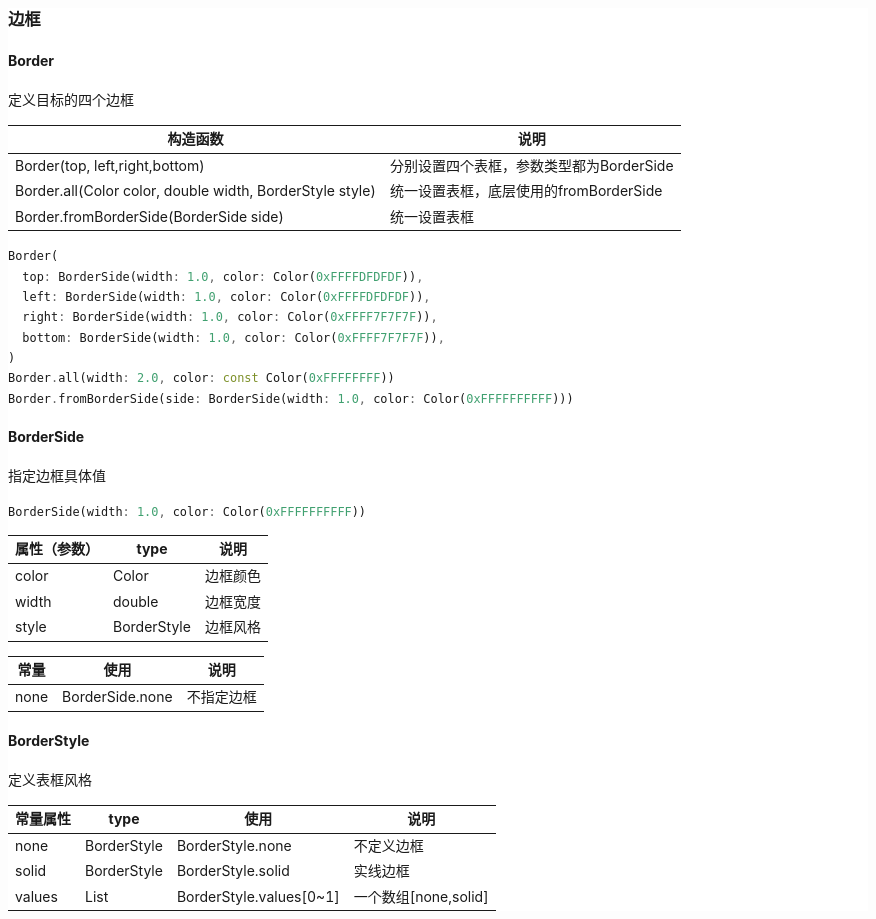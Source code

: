 ### 边框

#### Border

定义目标的四个边框

| 构造函数                                                 | 说明                                     |
| -------------------------------------------------------- | ---------------------------------------- |
| Border(top, left,right,bottom)                           | 分别设置四个表框，参数类型都为BorderSide |
| Border.all(Color color, double width, BorderStyle style) | 统一设置表框，底层使用的fromBorderSide   |
| Border.fromBorderSide(BorderSide side)                   | 统一设置表框                             |

```dart
Border(
  top: BorderSide(width: 1.0, color: Color(0xFFFFDFDFDF)),
  left: BorderSide(width: 1.0, color: Color(0xFFFFDFDFDF)),
  right: BorderSide(width: 1.0, color: Color(0xFFFF7F7F7F)),
  bottom: BorderSide(width: 1.0, color: Color(0xFFFF7F7F7F)),
)
Border.all(width: 2.0, color: const Color(0xFFFFFFFF))
Border.fromBorderSide(side: BorderSide(width: 1.0, color: Color(0xFFFFFFFFFF)))
```

#### BorderSide

指定边框具体值

```dart
BorderSide(width: 1.0, color: Color(0xFFFFFFFFFF))
```

| 属性（参数） | type        | 说明     |
| ------------ | ----------- | -------- |
| color        | Color       | 边框颜色 |
| width        | double      | 边框宽度 |
| style        | BorderStyle | 边框风格 |

| 常量 | 使用            | 说明       |
| ---- | --------------- | ---------- |
| none | BorderSide.none | 不指定边框 |

#### BorderStyle

定义表框风格

| 常量属性 | type              | 使用                    | 说明                 |
| -------- | ----------------- | ----------------------- | -------------------- |
| none     | BorderStyle       | BorderStyle.none        | 不定义边框           |
| solid    | BorderStyle       | BorderStyle.solid       | 实线边框             |
| values   | List<BorderStyle> | BorderStyle.values[0~1] | 一个数组[none,solid] |
